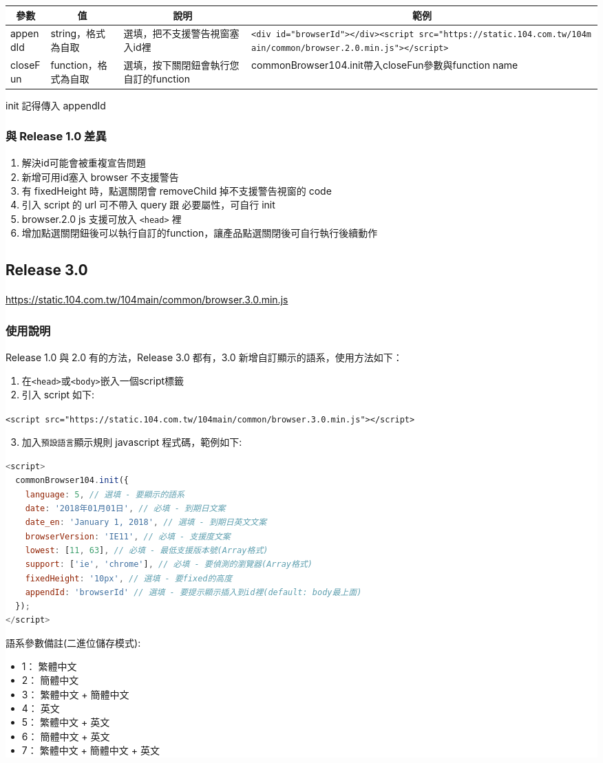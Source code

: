 |參數|值|說明|範例|
|-|-|-|-|
|appendId|string，格式為自取|選填，把不支援警告視窗塞入id裡|`<div id="browserId"></div><script src="https://static.104.com.tw/104main/common/browser.2.0.min.js"></script>`|
|closeFun|function，格式為自取|選填，按下關閉鈕會執行您自訂的function|commonBrowser104.init帶入closeFun參數與function name|

init 記得傳入 appendId 

### 與 Release 1.0 差異

1. 解決id可能會被重複宣告問題
2. 新增可用id塞入 browser 不支援警告
3. 有 fixedHeight 時，點選關閉會 removeChild 掉不支援警告視窗的 code
4. 引入 script 的 url 可不帶入 query 跟 必要屬性，可自行 init
5. browser.2.0 js 支援可放入 `<head>` 裡
6. 增加點選關閉鈕後可以執行自訂的function，讓產品點選關閉後可自行執行後續動作

## Release 3.0

https://static.104.com.tw/104main/common/browser.3.0.min.js

### 使用說明
Release 1.0 與 2.0 有的方法，Release 3.0 都有，3.0 新增自訂顯示的語系，使用方法如下：

1. 在`<head>`或`<body>`嵌入一個script標籤
2. 引入 script 如下:

```jacascript
<script src="https://static.104.com.tw/104main/common/browser.3.0.min.js"></script>
```

3. 加入`預設語言`顯示規則 javascript 程式碼，範例如下:
``` javascript
<script>
  commonBrowser104.init({
    language: 5, // 選填 - 要顯示的語系
    date: '2018年01月01日', // 必填 - 到期日文案
    date_en: 'January 1, 2018', // 選填 - 到期日英文文案
    browserVersion: 'IE11', // 必填 - 支援度文案
    lowest: [11, 63], // 必填 - 最低支援版本號(Array格式)
    support: ['ie', 'chrome'], // 必填 - 要偵測的瀏覽器(Array格式)
    fixedHeight: '10px', // 選填 - 要fixed的高度
    appendId: 'browserId' // 選填 - 要提示顯示插入到id裡(default: body最上面)
  });
</script>
```

語系參數備註(二進位儲存模式): 
* 1： 繁體中文
* 2： 簡體中文
* 3： 繁體中文 + 簡體中文
* 4： 英文
* 5： 繁體中文 + 英文
* 6： 簡體中文 + 英文
* 7： 繁體中文 + 簡體中文 + 英文
